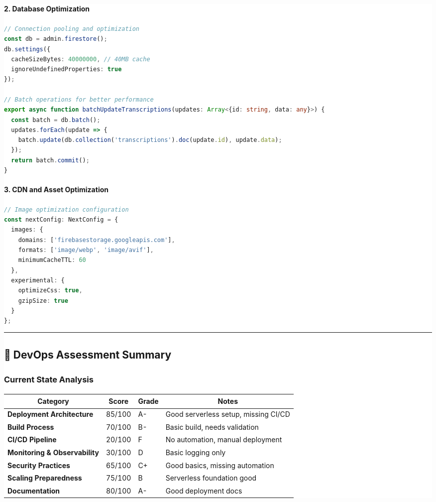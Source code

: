 #### 2. Database Optimization

```typescript
// Connection pooling and optimization
const db = admin.firestore();
db.settings({
  cacheSizeBytes: 40000000, // 40MB cache
  ignoreUndefinedProperties: true
});

// Batch operations for better performance
export async function batchUpdateTranscriptions(updates: Array<{id: string, data: any}>) {
  const batch = db.batch();
  updates.forEach(update => {
    batch.update(db.collection('transcriptions').doc(update.id), update.data);
  });
  return batch.commit();
}
```

#### 3. CDN and Asset Optimization

```typescript
// Image optimization configuration
const nextConfig: NextConfig = {
  images: {
    domains: ['firebasestorage.googleapis.com'],
    formats: ['image/webp', 'image/avif'],
    minimumCacheTTL: 60
  },
  experimental: {
    optimizeCss: true,
    gzipSize: true
  }
};
```

---

## 🎯 DevOps Assessment Summary

### Current State Analysis

| Category | Score | Grade | Notes |
|----------|-------|-------|-------|
| **Deployment Architecture** | 85/100 | A- | Good serverless setup, missing CI/CD |
| **Build Process** | 70/100 | B- | Basic build, needs validation |
| **CI/CD Pipeline** | 20/100 | F | No automation, manual deployment |
| **Monitoring & Observability** | 30/100 | D | Basic logging only |
| **Security Practices** | 65/100 | C+ | Good basics, missing automation |
| **Scaling Preparedness** | 75/100 | B | Serverless foundation good |
| **Documentation** | 80/100 | A- | Good deployment docs |
